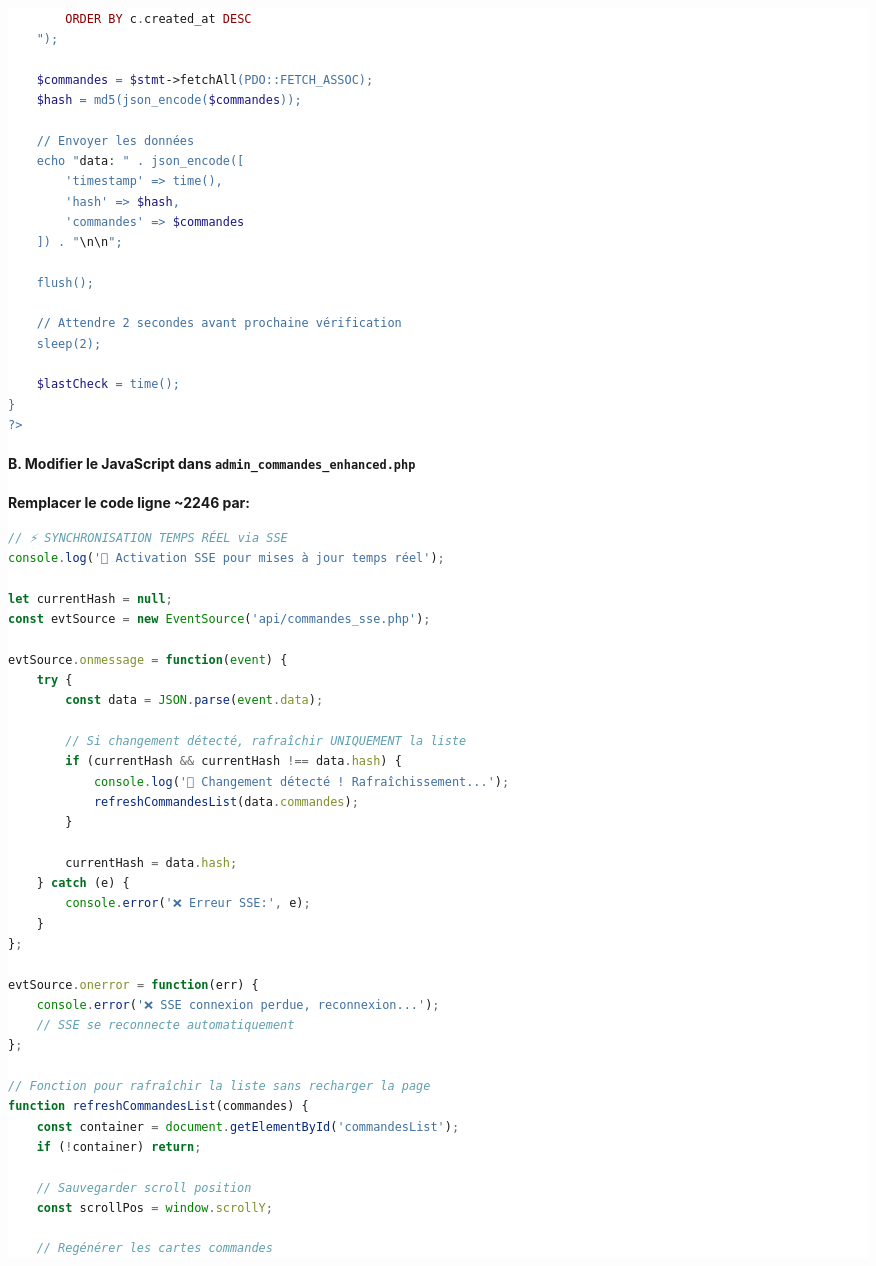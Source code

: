 ```php
        ORDER BY c.created_at DESC
    ");
    
    $commandes = $stmt->fetchAll(PDO::FETCH_ASSOC);
    $hash = md5(json_encode($commandes));
    
    // Envoyer les données
    echo "data: " . json_encode([
        'timestamp' => time(),
        'hash' => $hash,
        'commandes' => $commandes
    ]) . "\n\n";
    
    flush();
    
    // Attendre 2 secondes avant prochaine vérification
    sleep(2);
    
    $lastCheck = time();
}
?>
```

#### B. Modifier le JavaScript dans `admin_commandes_enhanced.php`
**Remplacer le code ligne ~2246 par:**
```javascript
// ⚡ SYNCHRONISATION TEMPS RÉEL via SSE
console.log('🔄 Activation SSE pour mises à jour temps réel');

let currentHash = null;
const evtSource = new EventSource('api/commandes_sse.php');

evtSource.onmessage = function(event) {
    try {
        const data = JSON.parse(event.data);
        
        // Si changement détecté, rafraîchir UNIQUEMENT la liste
        if (currentHash && currentHash !== data.hash) {
            console.log('🔔 Changement détecté ! Rafraîchissement...');
            refreshCommandesList(data.commandes);
        }
        
        currentHash = data.hash;
    } catch (e) {
        console.error('❌ Erreur SSE:', e);
    }
};

evtSource.onerror = function(err) {
    console.error('❌ SSE connexion perdue, reconnexion...');
    // SSE se reconnecte automatiquement
};

// Fonction pour rafraîchir la liste sans recharger la page
function refreshCommandesList(commandes) {
    const container = document.getElementById('commandesList');
    if (!container) return;
    
    // Sauvegarder scroll position
    const scrollPos = window.scrollY;
    
    // Regénérer les cartes commandes
```